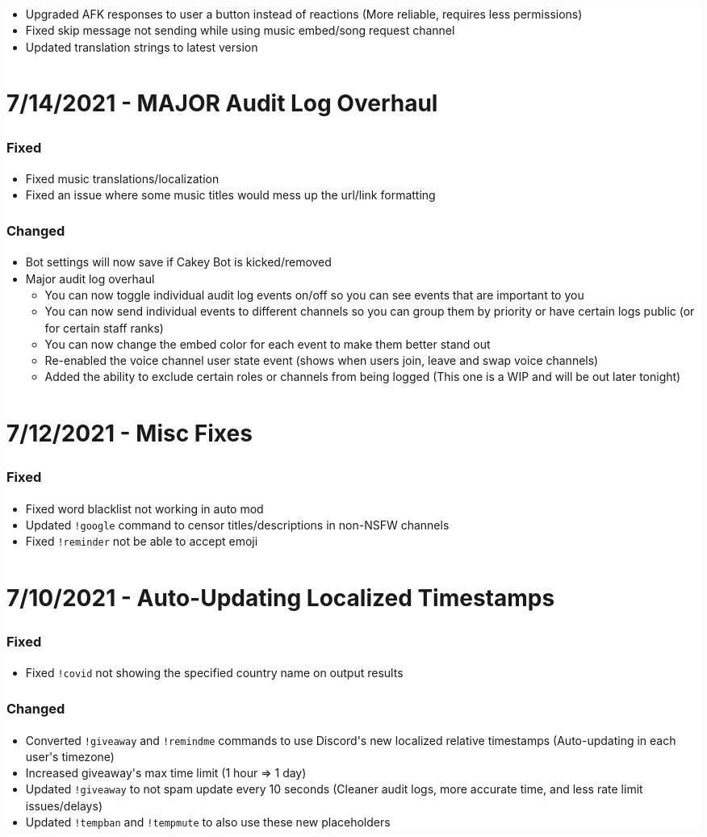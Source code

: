 * Upgraded AFK responses to user a button instead of reactions (More reliable, requires less permissions)
* Fixed skip message not sending while using music embed/song request channel
* Updated translation strings to latest version

# 7/14/2021 - MAJOR Audit Log Overhaul

### Fixed

* Fixed music translations/localization
* Fixed an issue where some music titles would mess up the url/link formatting

### Changed

* Bot settings will now save if Cakey Bot is kicked/removed
* Major audit log overhaul
  * You can now toggle individual audit log events on/off so you can see events that are important to you
  * You can now send individual events to different channels so you can group them by priority or have certain logs public (or for certain staff ranks)
  * You can now change the embed color for each event to make them better stand out
  * Re-enabled the voice channel user state event (shows when users join, leave and swap voice channels)
  * Added the ability to exclude certain roles or channels from being logged (This one is a WIP and will be out later tonight)

# 7/12/2021 - Misc Fixes

### Fixed

* Fixed word blacklist not working in auto mod
* Updated `!google` command to censor titles/descriptions in non-NSFW channels
* Fixed `!reminder` not be able to accept emoji

# 7/10/2021 - Auto-Updating Localized Timestamps

### Fixed

* Fixed `!covid` not showing the specified country name on output results

### Changed

* Converted `!giveaway` and `!remindme` commands to use Discord's new localized relative timestamps (Auto-updating in each user's timezone)
* Increased giveaway's max time limit (1 hour => 1 day)
* Updated `!giveaway` to not spam update every 10 seconds (Cleaner audit logs, more accurate time, and less rate limit issues/delays)
* Updated `!tempban` and `!tempmute` to also use these new placeholders

